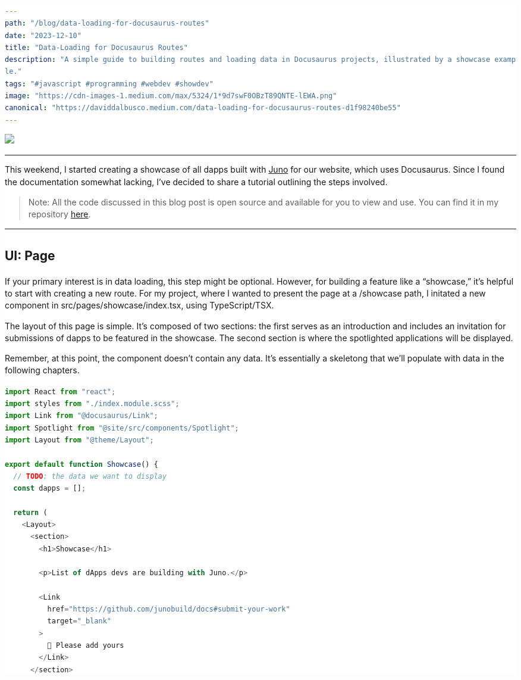 ```yaml
---
path: "/blog/data-loading-for-docusaurus-routes"
date: "2023-12-10"
title: "Data-Loading for Docusaurus Routes"
description: "A simple guide to building routes and loading data in Docusaurus projects, illustrated by a showcase example."
tags: "#javascript #programming #webdev #showdev"
image: "https://cdn-images-1.medium.com/max/5324/1*9d7swF0OBzT89QNTE-lEWA.png"
canonical: "https://daviddalbusco.medium.com/data-loading-for-docusaurus-routes-d1f98240be55"
---
```


![](https://cdn-images-1.medium.com/max/5324/1*9d7swF0OBzT89QNTE-lEWA.png)

---

This weekend, I started creating a showcase of all dapps built with [Juno](https://juno.build) for our website, which uses Docusaurus. Since I found the documentation somewhat lacking, I’ve decided to share a tutorial outlining the steps involved.

>  Note: All the code discussed in this blog post is open source and available for you to view and use. You can find it in my repository [here](https://github.com/junobuild/docs).

---

## UI: Page

If your primary interest is in data loading, this step might be optional. However, for building a feature like a “showcase,” it’s helpful to start with creating a new route. For my project, where I wanted to present the page at a /showcase path, I initated a new component in src/pages/showcase/index.tsx, using TypeScript/TSX.

The layout of this page is simple. It’s composed of two sections: the first serves as an introduction and includes an invitation for submissions of dapps to be featured in the showcase. The second section is where the spotlighted applications will be displayed.

Remember, at this point, the component doesn’t contain any data. It’s essentially a skeletong that we’ll populate with data in the following chapters.

```typescript
import React from "react";
import styles from "./index.module.scss";
import Link from "@docusaurus/Link";
import Spotlight from "@site/src/components/Spotlight";
import Layout from "@theme/Layout";

export default function Showcase() {
  // TODO: the data we want to display
  const dapps = [];

  return (
    <Layout>
      <section>
        <h1>Showcase</h1>

        <p>List of dApps devs are building with Juno.</p>

        <Link
          href="https://github.com/junobuild/docs#submit-your-work"
          target="_blank"
        >
          🙏 Please add yours
        </Link>
      </section>

```